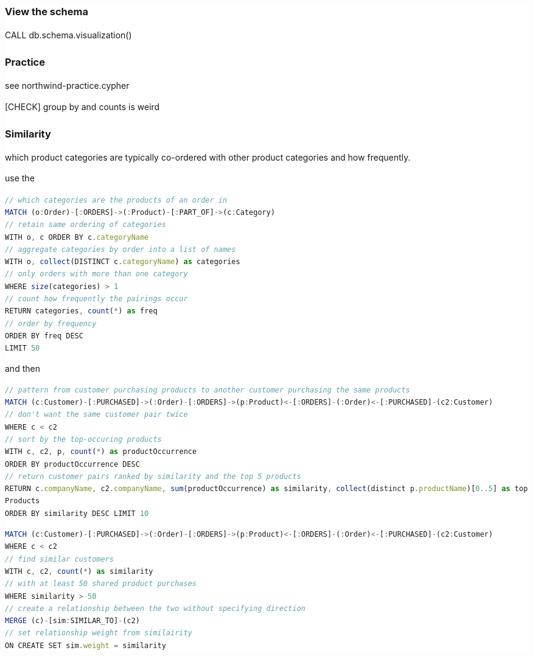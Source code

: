 ### View the schema

CALL db.schema.visualization()

### Practice

see northwind-practice.cypher

[CHECK] group by and counts is weird


### Similarity


which product categories are typically co-ordered with other product categories and how frequently.

use the


```js
// which categories are the products of an order in
MATCH (o:Order)-[:ORDERS]->(:Product)-[:PART_OF]->(c:Category)
// retain same ordering of categories
WITH o, c ORDER BY c.categoryName
// aggregate categories by order into a list of names
WITH o, collect(DISTINCT c.categoryName) as categories
// only orders with more than one category
WHERE size(categories) > 1
// count how frequently the pairings occur
RETURN categories, count(*) as freq
// order by frequency
ORDER BY freq DESC
LIMIT 50
```

and then

```js
// pattern from customer purchasing products to another customer purchasing the same products
MATCH (c:Customer)-[:PURCHASED]->(:Order)-[:ORDERS]->(p:Product)<-[:ORDERS]-(:Order)<-[:PURCHASED]-(c2:Customer)
// don't want the same customer pair twice
WHERE c < c2
// sort by the top-occuring products
WITH c, c2, p, count(*) as productOccurrence
ORDER BY productOccurrence DESC
// return customer pairs ranked by similarity and the top 5 products
RETURN c.companyName, c2.companyName, sum(productOccurrence) as similarity, collect(distinct p.productName)[0..5] as topProducts
ORDER BY similarity DESC LIMIT 10
```


```js
MATCH (c:Customer)-[:PURCHASED]->(:Order)-[:ORDERS]->(p:Product)<-[:ORDERS]-(:Order)<-[:PURCHASED]-(c2:Customer)
WHERE c < c2
// find similar customers
WITH c, c2, count(*) as similarity
// with at least 50 shared product purchases
WHERE similarity > 50
// create a relationship between the two without specifying direction
MERGE (c)-[sim:SIMILAR_TO]-(c2)
// set relationship weight from similairity
ON CREATE SET sim.weight = similarity
```
